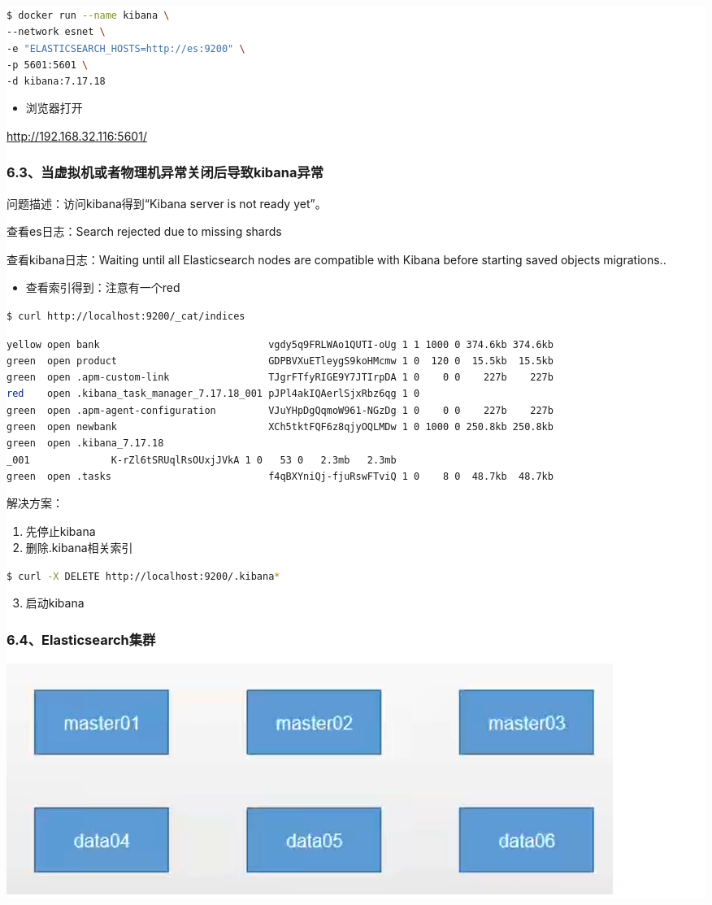 ```bash
$ docker run --name kibana \
--network esnet \
-e "ELASTICSEARCH_HOSTS=http://es:9200" \
-p 5601:5601 \
-d kibana:7.17.18
```

- 浏览器打开

http://192.168.32.116:5601/

### 6.3、当虚拟机或者物理机异常关闭后导致kibana异常

问题描述：访问kibana得到“Kibana server is not ready yet”。

查看es日志：Search rejected due to missing shards

查看kibana日志：Waiting until all Elasticsearch nodes are compatible with Kibana before starting saved objects migrations..

- 查看索引得到：注意有一个red

```bash
$ curl http://localhost:9200/_cat/indices
```

```bash
yellow open bank                             vgdy5q9FRLWAo1QUTI-oUg 1 1 1000 0 374.6kb 374.6kb
green  open product                          GDPBVXuETleygS9koHMcmw 1 0  120 0  15.5kb  15.5kb
green  open .apm-custom-link                 TJgrFTfyRIGE9Y7JTIrpDA 1 0    0 0    227b    227b
red    open .kibana_task_manager_7.17.18_001 pJPl4akIQAerlSjxRbz6qg 1 0                       
green  open .apm-agent-configuration         VJuYHpDgQqmoW961-NGzDg 1 0    0 0    227b    227b
green  open newbank                          XCh5tktFQF6z8qjyOQLMDw 1 0 1000 0 250.8kb 250.8kb
green  open .kibana_7.17.18
_001              K-rZl6tSRUqlRsOUxjJVkA 1 0   53 0   2.3mb   2.3mb
green  open .tasks                           f4qBXYniQj-fjuRswFTviQ 1 0    8 0  48.7kb  48.7kb
```

解决方案：

1. 先停止kibana
2. 删除.kibana相关索引

```bash
$ curl -X DELETE http://localhost:9200/.kibana*
```

3. 启动kibana

### 6.4、Elasticsearch集群

![image-20240706142850608](images/image-20240706142850608.png)
